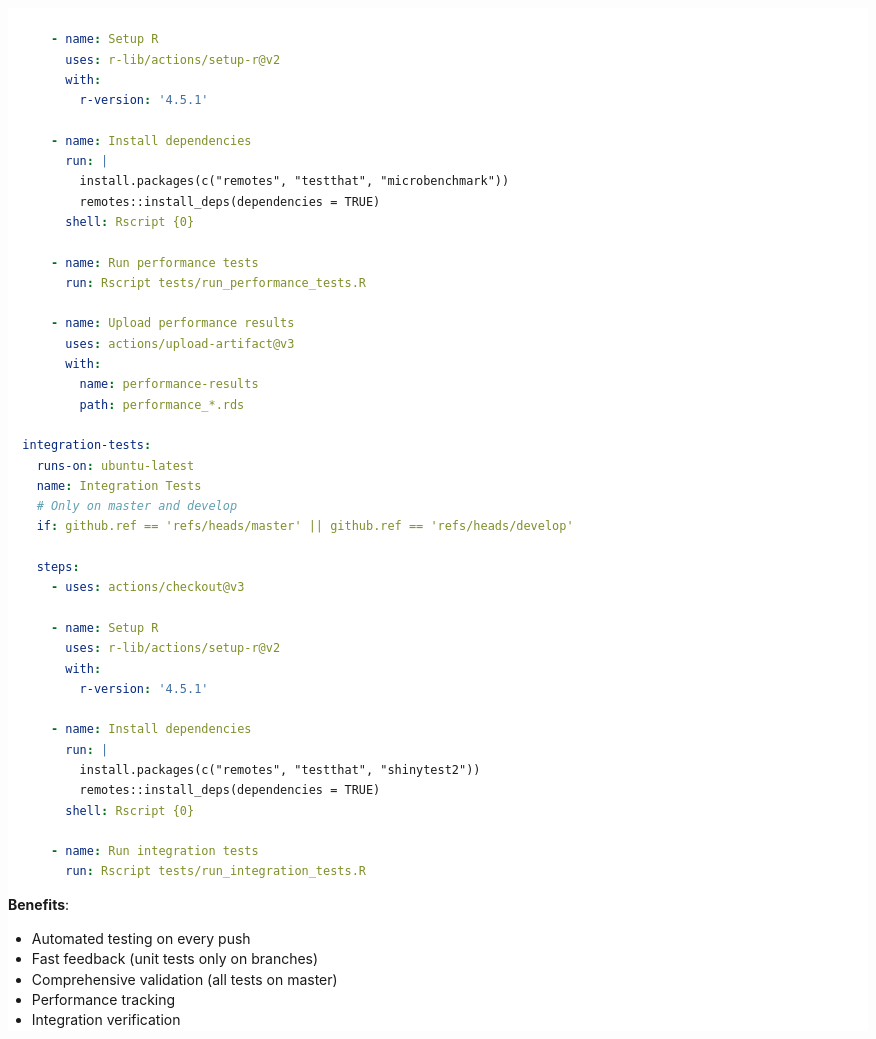 ```yaml

      - name: Setup R
        uses: r-lib/actions/setup-r@v2
        with:
          r-version: '4.5.1'

      - name: Install dependencies
        run: |
          install.packages(c("remotes", "testthat", "microbenchmark"))
          remotes::install_deps(dependencies = TRUE)
        shell: Rscript {0}

      - name: Run performance tests
        run: Rscript tests/run_performance_tests.R

      - name: Upload performance results
        uses: actions/upload-artifact@v3
        with:
          name: performance-results
          path: performance_*.rds

  integration-tests:
    runs-on: ubuntu-latest
    name: Integration Tests
    # Only on master and develop
    if: github.ref == 'refs/heads/master' || github.ref == 'refs/heads/develop'

    steps:
      - uses: actions/checkout@v3

      - name: Setup R
        uses: r-lib/actions/setup-r@v2
        with:
          r-version: '4.5.1'

      - name: Install dependencies
        run: |
          install.packages(c("remotes", "testthat", "shinytest2"))
          remotes::install_deps(dependencies = TRUE)
        shell: Rscript {0}

      - name: Run integration tests
        run: Rscript tests/run_integration_tests.R
```

**Benefits**:
- Automated testing on every push
- Fast feedback (unit tests only on branches)
- Comprehensive validation (all tests on master)
- Performance tracking
- Integration verification
